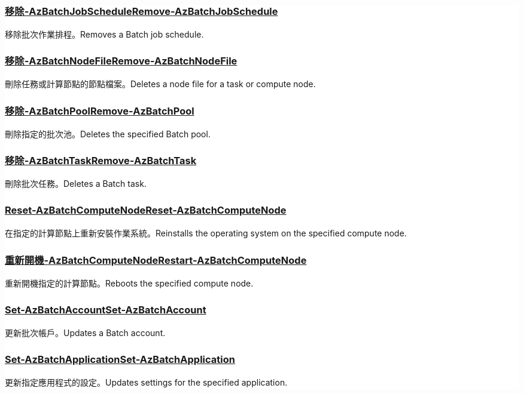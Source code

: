 ### [<span data-ttu-id="a23bd-205">移除-AzBatchJobSchedule</span><span class="sxs-lookup"><span data-stu-id="a23bd-205">Remove-AzBatchJobSchedule</span></span>](Remove-AzBatchJobSchedule.md)
<span data-ttu-id="a23bd-206">移除批次作業排程。</span><span class="sxs-lookup"><span data-stu-id="a23bd-206">Removes a Batch job schedule.</span></span>

### [<span data-ttu-id="a23bd-207">移除-AzBatchNodeFile</span><span class="sxs-lookup"><span data-stu-id="a23bd-207">Remove-AzBatchNodeFile</span></span>](Remove-AzBatchNodeFile.md)
<span data-ttu-id="a23bd-208">刪除任務或計算節點的節點檔案。</span><span class="sxs-lookup"><span data-stu-id="a23bd-208">Deletes a node file for a task or compute node.</span></span>

### [<span data-ttu-id="a23bd-209">移除-AzBatchPool</span><span class="sxs-lookup"><span data-stu-id="a23bd-209">Remove-AzBatchPool</span></span>](Remove-AzBatchPool.md)
<span data-ttu-id="a23bd-210">刪除指定的批次池。</span><span class="sxs-lookup"><span data-stu-id="a23bd-210">Deletes the specified Batch pool.</span></span>

### [<span data-ttu-id="a23bd-211">移除-AzBatchTask</span><span class="sxs-lookup"><span data-stu-id="a23bd-211">Remove-AzBatchTask</span></span>](Remove-AzBatchTask.md)
<span data-ttu-id="a23bd-212">刪除批次任務。</span><span class="sxs-lookup"><span data-stu-id="a23bd-212">Deletes a Batch task.</span></span>

### [<span data-ttu-id="a23bd-213">Reset-AzBatchComputeNode</span><span class="sxs-lookup"><span data-stu-id="a23bd-213">Reset-AzBatchComputeNode</span></span>](Reset-AzBatchComputeNode.md)
<span data-ttu-id="a23bd-214">在指定的計算節點上重新安裝作業系統。</span><span class="sxs-lookup"><span data-stu-id="a23bd-214">Reinstalls the operating system on the specified compute node.</span></span>

### [<span data-ttu-id="a23bd-215">重新開機-AzBatchComputeNode</span><span class="sxs-lookup"><span data-stu-id="a23bd-215">Restart-AzBatchComputeNode</span></span>](Restart-AzBatchComputeNode.md)
<span data-ttu-id="a23bd-216">重新開機指定的計算節點。</span><span class="sxs-lookup"><span data-stu-id="a23bd-216">Reboots the specified compute node.</span></span>

### [<span data-ttu-id="a23bd-217">Set-AzBatchAccount</span><span class="sxs-lookup"><span data-stu-id="a23bd-217">Set-AzBatchAccount</span></span>](Set-AzBatchAccount.md)
<span data-ttu-id="a23bd-218">更新批次帳戶。</span><span class="sxs-lookup"><span data-stu-id="a23bd-218">Updates a Batch account.</span></span>

### [<span data-ttu-id="a23bd-219">Set-AzBatchApplication</span><span class="sxs-lookup"><span data-stu-id="a23bd-219">Set-AzBatchApplication</span></span>](Set-AzBatchApplication.md)
<span data-ttu-id="a23bd-220">更新指定應用程式的設定。</span><span class="sxs-lookup"><span data-stu-id="a23bd-220">Updates settings for the specified application.</span></span>
